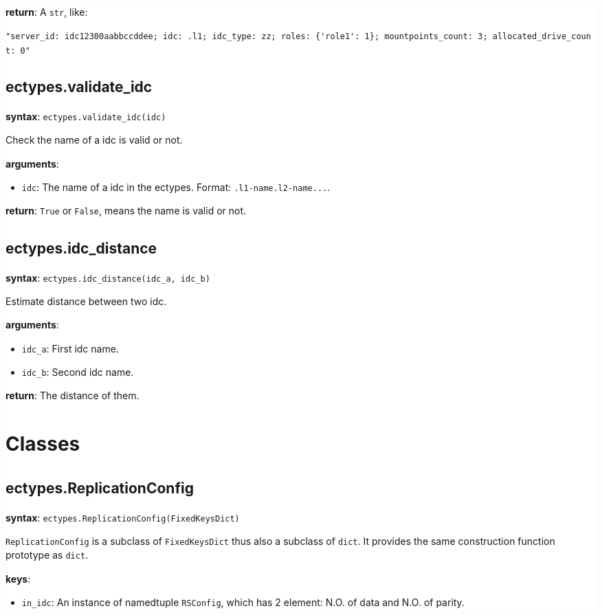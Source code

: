 **return**:
A `str`, like:

```
"server_id: idc12300aabbccddee; idc: .l1; idc_type: zz; roles: {'role1': 1}; mountpoints_count: 3; allocated_drive_count: 0"
```

##  ectypes.validate_idc

**syntax**:
`ectypes.validate_idc(idc)`

Check the name of a idc is valid or not.

**arguments**:

-   `idc`:
    The name of a idc in the ectypes. Format: `.l1-name.l2-name...`.

**return**:
`True` or `False`, means the name is valid or not.

##  ectypes.idc_distance

**syntax**:
`ectypes.idc_distance(idc_a, idc_b)`

Estimate distance between two idc.

**arguments**:

-   `idc_a`:
    First idc name.

-   `idc_b`:
    Second idc name.

**return**:
The distance of them.


#   Classes


##  ectypes.ReplicationConfig

**syntax**:
`ectypes.ReplicationConfig(FixedKeysDict)`

`ReplicationConfig` is a subclass of `FixedKeysDict` thus also a subclass of `dict`.
It provides the same construction function prototype as `dict`.

**keys**:

-   `in_idc`:
    An instance of namedtuple `RSConfig`, which has 2 element: N.O. of data
    and N.O. of parity.
